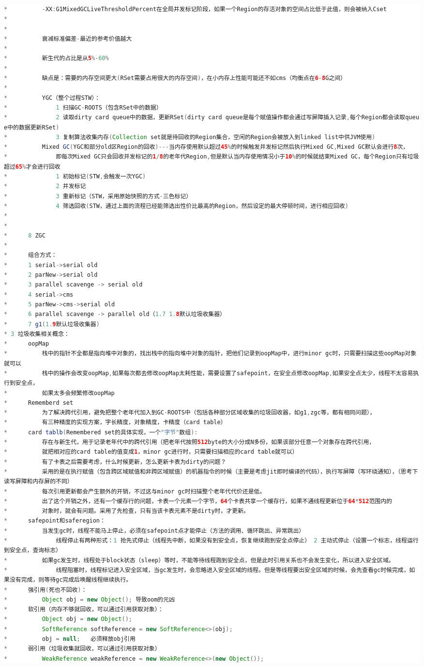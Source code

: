 ```java
*		   -XX:G1MixedGCLiveThresholdPercent在全局并发标记阶段，如果一个Region的存活对象的空间占比低于此值，则会被纳入Cset
*
*
*          衰减标准偏差-最近的参考价值越大
*
*          新生代的占比是从5%-60%
*
*          缺点是：需要的内存空间更大(RSet需要占用很大的内存空间)，在小内存上性能可能还不如cms（均衡点在6-8G之间）
*
*          YGC（整个过程STW）：
*              1 扫描GC-ROOTS（包含RSet中的数据）
*              2 读取dirty card queue中的数据，更新RSet(dirty card queue是每个赋值操作都会通过写屏障插入记录,每个Region都会读取queue中的数据更新RSet)
*              3 复制算法收集内存(Collection set就是待回收的Region集合，空闲的Region会被放入到linked list中供JVM使用)
*          Mixed GC(YGC和部分old区Region的回收)---当内存使用默认超过45%的时候触发并发标记然后执行Mixed GC,Mixed GC默认会进行8次，
*              即每次Mixed GC只会回收并发标记的1/8的老年代Region,但是默认当内存使用情况小于10%的时候就结束Mixed GC，每个Region只有垃圾超过65%才会进行回收
*              1 初始标记(STW,会触发一次YGC)
*              2 并发标记
*              3 重新标记（STW，采用原始快照的方式-三色标记）
*              4 筛选回收(STW，通过上面的流程已经能筛选出性价比最高的Region，然后设定的最大停顿时间，进行相应回收)
*
*
*      8 ZGC
*
*      组合方式：
*      1 serial->serial old
*      2 parNew->serial old
*      3 parallel scavenge -> serial old
*      4 serial->cms
*      5 parNew->cms->serial old
*      6 parallel scavenge -> parallel old（1.7 1.8默认垃圾收集器）
*      7 g1(1.9默认垃圾收集器)
* 3 垃圾收集相关概念：
*      oopMap
*          栈中的指针不全都是指向堆中对象的，找出栈中的指向堆中对象的指针，把他们记录到oopMap中，进行minor gc时，只需要扫描这些oopMap对象就可以
*          栈中的操作会改变oopMap,如果每次都去修改oopMap太耗性能，需要设置了safepoint，在安全点修改oopMap,如果安全点太少，线程不太容易执行到安全点，
*          如果太多会频繁修改oopMap
*      Rememberd set
*          为了解决跨代引用，避免把整个老年代加入到GC-ROOTS中（包括各种部分区域收集的垃圾回收器，如g1,zgc等，都有相同问题），
*          有三种精度的实现方案，字长精度，对象精度，卡精度（card table）
*      card tablb(Remembered set的具体实现，一个"字节"数组):
*          存在与新生代，用于记录老年代中的跨代引用（把老年代按照512byte的大小分成N多份，如果该部分任意一个对象存在跨代引用，
*          就把相对应的card table的值变成1，minor gc进行时，只需要扫描相应的card table就可以）
*          有了卡表之后需要考虑，什么时候更新，怎么更新卡表为dirty的问题？
*          采用的是在执行赋值（包含跨区域赋值和非跨区域赋值）的机器指令的时候（主要是考虑jit即时编译的代码），执行写屏障（写环绕通知），（思考下读写屏障和内存屏的不同）
*          每次引用更新都会产生额外的开销，不过这与minor gc时扫描整个老年代代价还是低。
*          出了这个开销之外，还有一个缓存行的问题，卡表一个元素一个字节，64个卡表共享一个缓存行，如果不通线程更新位于64*512范围内的
*          对象时，就会有问题。采用了先检查，只有当该卡表元素不是dirty时，才更新。
*      safepoint和saferegion：
*          当发生gc时，线程不能马上停止，必须在safepoint点才能停止（方法的调用、循环跳出、异常跳出）
*              线程停止有两种形式：1 抢先式停止（线程先中断，如果没有到安全点，恢复继续跑到安全点停止） 2 主动式停止（设置一个标志，线程运行到安全点，查询标志）
*          如果gc发生时，线程处于block状态（sleep）等时，不能等待线程跑到安全点，但是此时引用关系也不会发生变化，所以进入安全区域。
*              线程阻塞时，线程标记进入安全区域，当gc发生时，会忽略进入安全区域的线程。但是等线程要出安全区域的时候，会先查看gc时候完成，如果没有完成，则等待gc完成后唤醒线程继续执行。
*      强引用(死也不回收)：
*          Object obj = new Object(); 导致oom的元凶
*      软引用（内存不够就回收，可以通过引用获取对象）：
*          Object obj = new Object();
*          SoftReference softReference = new SoftReference<>(obj);
*          obj = null;   必须释放obj引用
*      弱引用（垃圾收集就回收，可以通过引用获取对象）
*          WeakReference weakReference = new WeakReference<>(new Object());
```